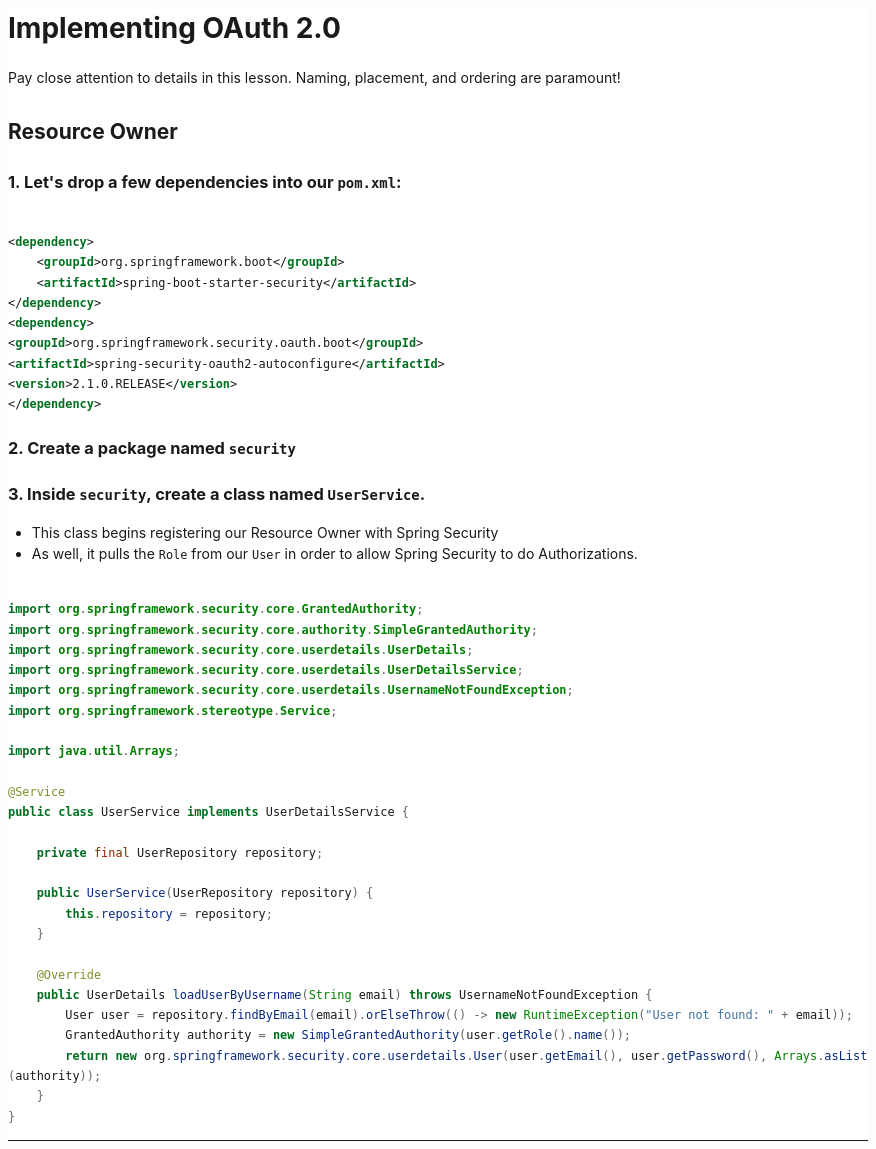 # Implementing OAuth 2.0

Pay close attention to details in this lesson. Naming, placement, and ordering are paramount!

## Resource Owner

### 1. Let's drop a few dependencies into our `pom.xml`:

```XML

<dependency>
    <groupId>org.springframework.boot</groupId>
    <artifactId>spring-boot-starter-security</artifactId>
</dependency>
<dependency>
<groupId>org.springframework.security.oauth.boot</groupId>
<artifactId>spring-security-oauth2-autoconfigure</artifactId>
<version>2.1.0.RELEASE</version>
</dependency>
```

### 2. Create a package named `security`

### 3. Inside `security`, create a class named `UserService`.

- This class begins registering our Resource Owner with Spring Security
- As well, it pulls the `Role` from our `User` in order to allow Spring Security to do Authorizations.

```JAVA

import org.springframework.security.core.GrantedAuthority;
import org.springframework.security.core.authority.SimpleGrantedAuthority;
import org.springframework.security.core.userdetails.UserDetails;
import org.springframework.security.core.userdetails.UserDetailsService;
import org.springframework.security.core.userdetails.UsernameNotFoundException;
import org.springframework.stereotype.Service;

import java.util.Arrays;

@Service
public class UserService implements UserDetailsService {

    private final UserRepository repository;

    public UserService(UserRepository repository) {
        this.repository = repository;
    }

    @Override
    public UserDetails loadUserByUsername(String email) throws UsernameNotFoundException {
        User user = repository.findByEmail(email).orElseThrow(() -> new RuntimeException("User not found: " + email));
        GrantedAuthority authority = new SimpleGrantedAuthority(user.getRole().name());
        return new org.springframework.security.core.userdetails.User(user.getEmail(), user.getPassword(), Arrays.asList(authority));
    }
}
```

---
